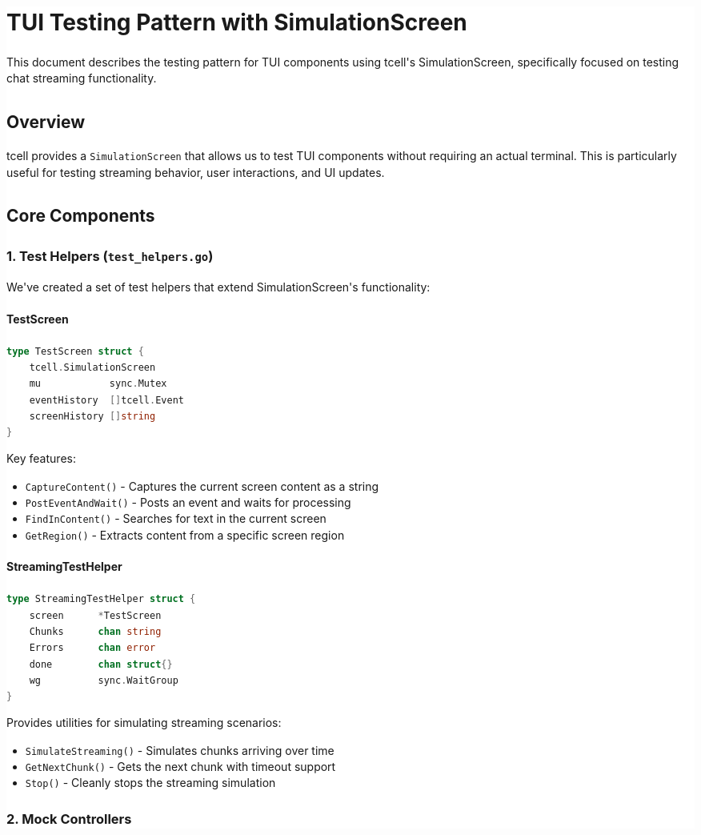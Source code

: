 # TUI Testing Pattern with SimulationScreen

This document describes the testing pattern for TUI components using tcell's SimulationScreen, specifically focused on testing chat streaming functionality.

## Overview

tcell provides a `SimulationScreen` that allows us to test TUI components without requiring an actual terminal. This is particularly useful for testing streaming behavior, user interactions, and UI updates.

## Core Components

### 1. Test Helpers (`test_helpers.go`)

We've created a set of test helpers that extend SimulationScreen's functionality:

#### TestScreen
```go
type TestScreen struct {
    tcell.SimulationScreen
    mu            sync.Mutex
    eventHistory  []tcell.Event
    screenHistory []string
}
```

Key features:
- `CaptureContent()` - Captures the current screen content as a string
- `PostEventAndWait()` - Posts an event and waits for processing
- `FindInContent()` - Searches for text in the current screen
- `GetRegion()` - Extracts content from a specific screen region

#### StreamingTestHelper
```go
type StreamingTestHelper struct {
    screen      *TestScreen
    Chunks      chan string
    Errors      chan error
    done        chan struct{}
    wg          sync.WaitGroup
}
```

Provides utilities for simulating streaming scenarios:
- `SimulateStreaming()` - Simulates chunks arriving over time
- `GetNextChunk()` - Gets the next chunk with timeout support
- `Stop()` - Cleanly stops the streaming simulation

### 2. Mock Controllers
